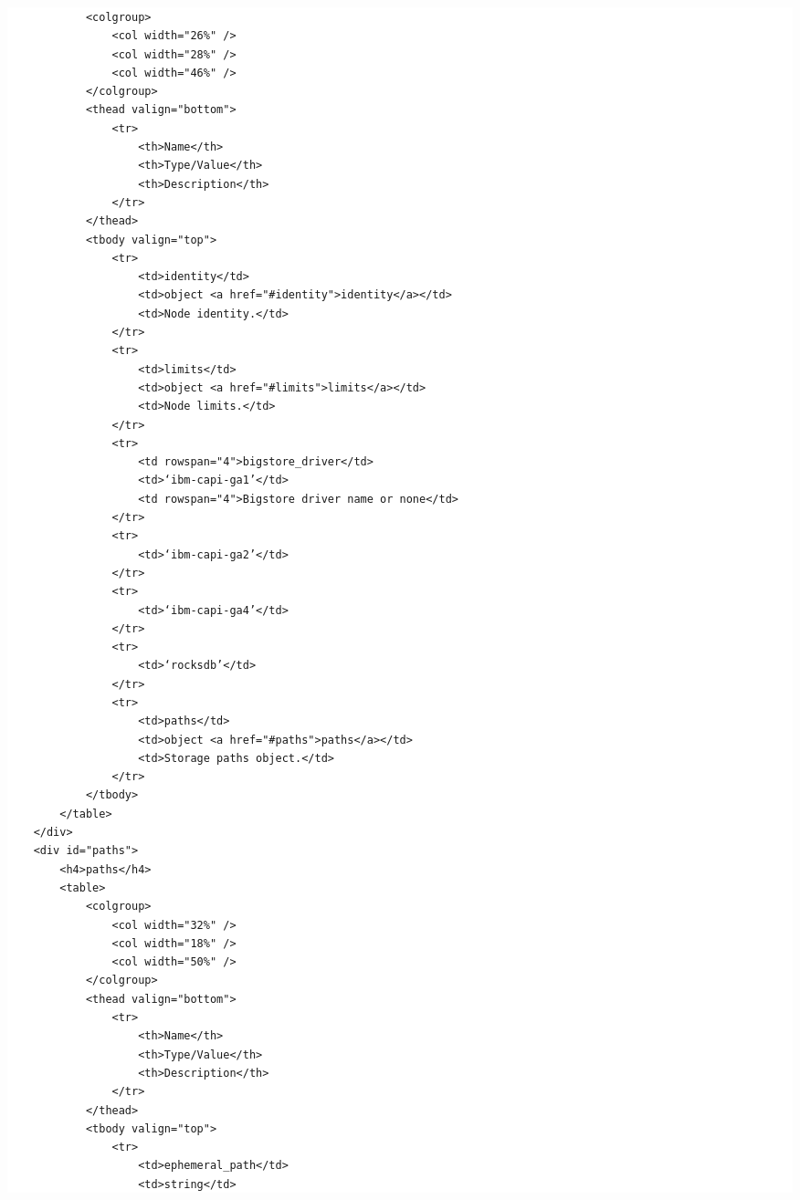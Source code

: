                 <colgroup>
                    <col width="26%" />
                    <col width="28%" />
                    <col width="46%" />
                </colgroup>
                <thead valign="bottom">
                    <tr>
                        <th>Name</th>
                        <th>Type/Value</th>
                        <th>Description</th>
                    </tr>
                </thead>
                <tbody valign="top">
                    <tr>
                        <td>identity</td>
                        <td>object <a href="#identity">identity</a></td>
                        <td>Node identity.</td>
                    </tr>
                    <tr>
                        <td>limits</td>
                        <td>object <a href="#limits">limits</a></td>
                        <td>Node limits.</td>
                    </tr>
                    <tr>
                        <td rowspan="4">bigstore_driver</td>
                        <td>‘ibm-capi-ga1’</td>
                        <td rowspan="4">Bigstore driver name or none</td>
                    </tr>
                    <tr>
                        <td>‘ibm-capi-ga2’</td>
                    </tr>
                    <tr>
                        <td>‘ibm-capi-ga4’</td>
                    </tr>
                    <tr>
                        <td>‘rocksdb’</td>
                    </tr>
                    <tr>
                        <td>paths</td>
                        <td>object <a href="#paths">paths</a></td>
                        <td>Storage paths object.</td>
                    </tr>
                </tbody>
            </table>
        </div>
        <div id="paths">
            <h4>paths</h4>
            <table>
                <colgroup>
                    <col width="32%" />
                    <col width="18%" />
                    <col width="50%" />
                </colgroup>
                <thead valign="bottom">
                    <tr>
                        <th>Name</th>
                        <th>Type/Value</th>
                        <th>Description</th>
                    </tr>
                </thead>
                <tbody valign="top">
                    <tr>
                        <td>ephemeral_path</td>
                        <td>string</td>